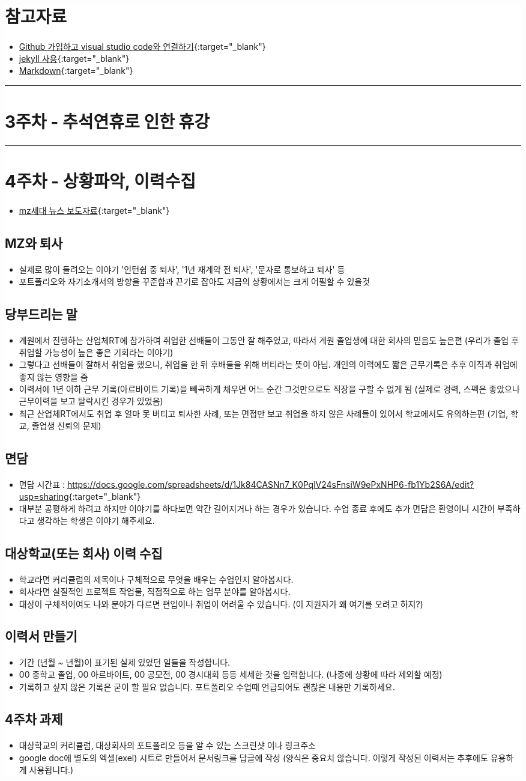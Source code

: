 # 참고자료
* [Github 가입하고 visual studio code와 연결하기](/web/2023/09/07/github-vscode.html){:target="_blank"}
* [jekyll 사용](/blog/2023/08/22/jekyll.html){:target="_blank"}
* [Markdown](/blog/2023/08/22/markdown.html){:target="_blank"}

---

# 3주차 - 추석연휴로 인한 휴강

---

# 4주차 - 상황파악, 이력수집
* [mz세대 뉴스 보도자료](/etc/2024/09/23/mz.html){:target="_blank"}

## MZ와 퇴사
* 실제로 많이 들려오는 이야기 '인턴쉽 중 퇴사', '1년 재계약 전 퇴사', '문자로 통보하고 퇴사' 등
* 포트폴리오와 자기소개서의 방향을 꾸준함과 끈기로 잡아도 지금의 상황에서는 크게 어필할 수 있을것

## 당부드리는 말
* 계원에서 진행하는 산업체RT에 참가하여 취업한 선배들이 그동안 잘 해주었고, 따라서 계원 졸업생에 대한 회사의 믿음도 높은편 (우리가 졸업 후 취업할 가능성이 높은 좋은 기회라는 이야기)
* 그렇다고 선배들이 잘해서 취업을 했으니, 취업을 한 뒤 후배들을 위해 버티라는 뜻이 아님. 개인의 이력에도 짧은 근무기록은 추후 이직과 취업에 좋지 않는 영향을 줌
* 이력서에 1년 이하 근무 기록(아르바이트 기록)을 빼곡하게 채우면 어느 순간 그것만으로도 직장을 구할 수 없게 됨 (실제로 경력, 스펙은 좋았으나 근무이력을 보고 탈락시킨 경우가 있었음)
* 최근 산업체RT에서도 취업 후 얼마 못 버티고 퇴사한 사례, 또는 면접만 보고 취업을 하지 않은 사례들이 있어서 학교에서도 유의하는편 (기업, 학교, 졸업생 신뢰의 문제)

## 면담
* 면담 시간표 : <https://docs.google.com/spreadsheets/d/1Jk84CASNn7_K0PqlV24sFnsiW9ePxNHP6-fb1Yb2S6A/edit?usp=sharing>{:target="_blank"}
* 대부분 공평하게 하려고 하지만 이야기를 하다보면 약간 길어지거나 하는 경우가 있습니다. 수업 종료 후에도 추가 면담은 환영이니 시간이 부족하다고 생각하는 학생은 이야기 해주세요.

## 대상학교(또는 회사) 이력 수집
* 학교라면 커리큘럼의 제목이나 구체적으로 무엇을 배우는 수업인지 알아봅시다.
* 회사라면 실질적인 프로젝트 작업물, 직접적으로 하는 업무 분야를 알아봅시다.
* 대상이 구체적이여도 나와 분야가 다르면 편입이나 취업이 어려울 수 있습니다. (이 지원자가 왜 여기를 오려고 하지?)

## 이력서 만들기
* 기간 (년월 ~ 년월)이 표기된 실제 있었던 일들을 작성합니다.
* 00 중학교 졸업, 00 아르바이트, 00 공모전, 00 경시대회 등등 세세한 것을 입력합니다. (나중에 상황에 따라 제외할 예정)
* 기록하고 싶지 않은 기록은 굳이 할 필요 없습니다. 포트폴리오 수업때 언급되어도 괜찮은 내용만 기록하세요.

## 4주차 과제
* 대상학교의 커리큘럼, 대상회사의 포트폴리오 등을 알 수 있는 스크린샷 이나 링크주소
* google doc에 별도의 엑셀(exel) 시트로 만들어서 문서링크를 답글에 작성 (양식은 중요치 않습니다. 이렇게 작성된 이력서는 추후에도 유용하게 사용됩니다.)
